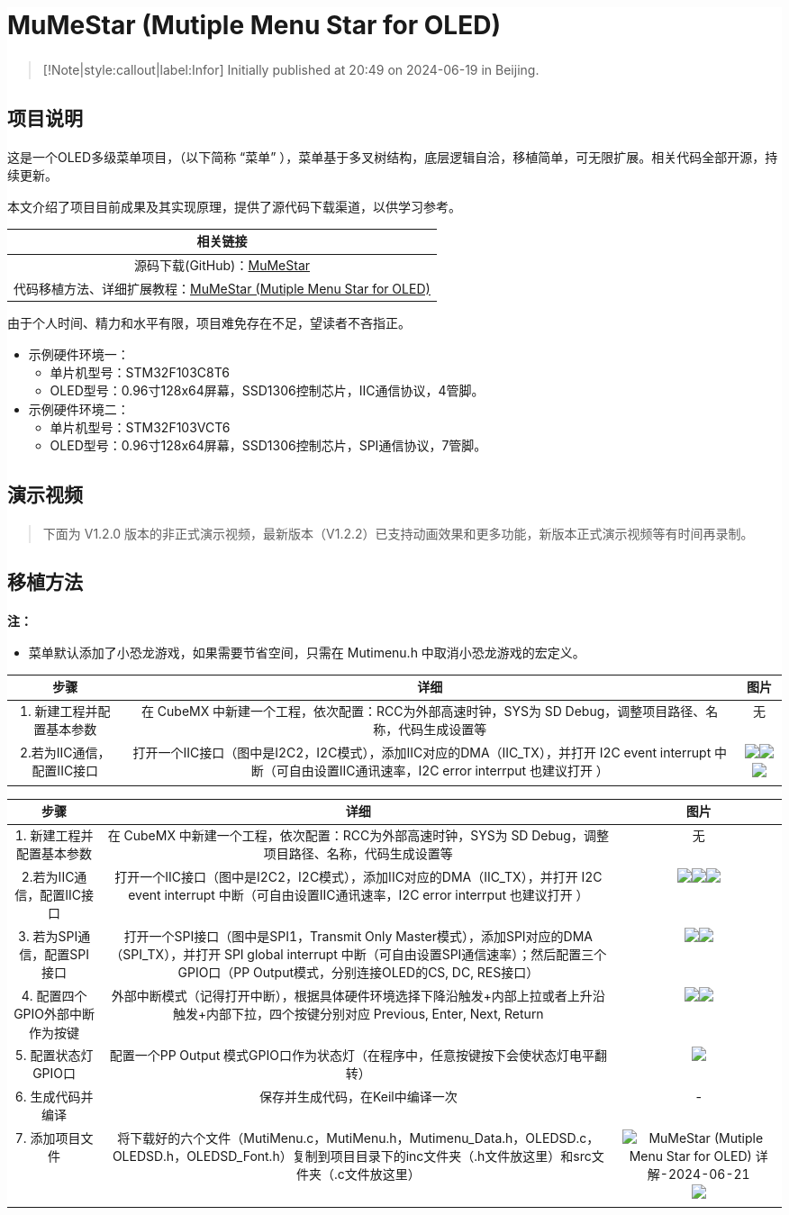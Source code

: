 # MuMeStar (Mutiple Menu Star for OLED)

> [!Note|style:callout|label:Infor]
Initially published at 20:49 on 2024-06-19 in Beijing.


## 项目说明

这是一个OLED多级菜单项目，（以下简称 “菜单” ），菜单基于多叉树结构，底层逻辑自洽，移植简单，可无限扩展。相关代码全部开源，持续更新。

本文介绍了项目目前成果及其实现原理，提供了源代码下载渠道，以供学习参考。

<div class='center'>

| 相关链接 |
| :------: |
| 源码下载(GitHub)：[MuMeStar](https://github.com/YiDingg/MuMeStar)  |
|代码移植方法、详细扩展教程：[MuMeStar (Mutiple Menu Star for OLED)](https://yidingg.github.io/YiDingg/#/Projects/MuMeStar%20(Mutiple%20Menu%20Star%20for%20OLED)%20%E8%AF%A6%E8%A7%A3) |
</div>

由于个人时间、精力和水平有限，项目难免存在不足，望读者不吝指正。

- 示例硬件环境一：
	- 单片机型号：STM32F103C8T6
	- OLED型号：0.96寸128x64屏幕，SSD1306控制芯片，IIC通信协议，4管脚。
- 示例硬件环境二：
	- 单片机型号：STM32F103VCT6
	- OLED型号：0.96寸128x64屏幕，SSD1306控制芯片，SPI通信协议，7管脚。

## 演示视频

>下面为 V1.2.0 版本的非正式演示视频，最新版本（V1.2.2）已支持动画效果和更多功能，新版本正式演示视频等有时间再录制。

<video class='center' controls="false"  muted="muted" id="video1" name="media"><source src="https://write-bug-backend.oss-cn-beijing.aliyuncs.com/static/uploads/2024/7/4/abd306f26cbfca441b3494317798eb0f.mp4" type="video/mp4"></video>

## 移植方法

**注：**

-   菜单默认添加了小恐龙游戏，如果需要节省空间，只需在 Mutimenu.h 中取消小恐龙游戏的宏定义。

| 步骤 |详细 | 图片 |
| :------: | :------: | :-:|
 | 1. 新建工程并配置基本参数 | 在 CubeMX 中新建一个工程，依次配置：RCC为外部高速时钟，SYS为 SD Debug，调整项目路径、名称，代码生成设置等 | 无 |
 | 2.若为IIC通信，配置IIC接口 | 打开一个IIC接口（图中是I2C2，I2C模式），添加IIC对应的DMA（IIC_TX），并打开 I2C event interrupt 中断（可自由设置IIC通讯速率，I2C error interrput 也建议打开 ） | <img src="https://imagebank-0.oss-cn-beijing.aliyuncs.com/VS-PicGo/MuMeStar (Mutiple Menu Star for OLED) 详解--2024-06-23-00-17-44.png"/><img src="https://imagebank-0.oss-cn-beijing.aliyuncs.com/VS-PicGo/MuMeStar (Mutiple Menu Star for OLED) 详解--2024-06-23-00-18-16.png"/><img src="https://imagebank-0.oss-cn-beijing.aliyuncs.com/VS-PicGo/MuMeStar (Mutiple Menu Star for OLED) 详解--2024-06-23-00-18-19.png"/> |

<div class='center'>

| 步骤 |详细 | 图片 |
| :------: | :------: | :-:|
 | 1. 新建工程并配置基本参数 | 在 CubeMX 中新建一个工程，依次配置：RCC为外部高速时钟，SYS为 SD Debug，调整项目路径、名称，代码生成设置等 | 无 |
 | 2.若为IIC通信，配置IIC接口 | 打开一个IIC接口（图中是I2C2，I2C模式），添加IIC对应的DMA（IIC_TX），并打开 I2C event interrupt 中断（可自由设置IIC通讯速率，I2C error interrput 也建议打开 ） | <img src="https://imagebank-0.oss-cn-beijing.aliyuncs.com/VS-PicGo/MuMeStar (Mutiple Menu Star for OLED) 详解--2024-06-23-00-17-44.png"/><img src="https://imagebank-0.oss-cn-beijing.aliyuncs.com/VS-PicGo/MuMeStar (Mutiple Menu Star for OLED) 详解--2024-06-23-00-18-16.png"/><img src="https://imagebank-0.oss-cn-beijing.aliyuncs.com/VS-PicGo/MuMeStar (Mutiple Menu Star for OLED) 详解--2024-06-23-00-18-19.png"/> |
 |3. 若为SPI通信，配置SPI接口|打开一个SPI接口（图中是SPI1，Transmit Only Master模式），添加SPI对应的DMA（SPI_TX），并打开 SPI global interrupt 中断（可自由设置SPI通信速率）；然后配置三个GPIO口（PP Output模式，分别连接OLED的CS, DC, RES接口）|<img src="https://imagebank-0.oss-cn-beijing.aliyuncs.com/VS-PicGo/MuMeStar (Mutiple Menu Star for OLED) 详解--2024-06-23-00-18-50.png"/><img src="https://imagebank-0.oss-cn-beijing.aliyuncs.com/VS-PicGo/MuMeStar (Mutiple Menu Star for OLED) 详解--2024-06-23-00-18-54.png"/>  |
 |4. 配置四个GPIO外部中断作为按键| 外部中断模式（记得打开中断），根据具体硬件环境选择下降沿触发+内部上拉或者上升沿触发+内部下拉，四个按键分别对应 Previous, Enter, Next, Return  |<img src="https://imagebank-0.oss-cn-beijing.aliyuncs.com/VS-PicGo/MuMeStar (Mutiple Menu Star for OLED) 详解--2024-06-23-00-18-58.png"/><img src="https://imagebank-0.oss-cn-beijing.aliyuncs.com/VS-PicGo/MuMeStar (Mutiple Menu Star for OLED) 详解--2024-06-23-00-19-01.png"/>|
 |5. 配置状态灯GPIO口| 配置一个PP Output 模式GPIO口作为状态灯（在程序中，任意按键按下会使状态灯电平翻转） |<div class="center"><img src="https://imagebank-0.oss-cn-beijing.aliyuncs.com/VS-PicGo/2024-07-07-13-32-22_MuMeStar (Mutiple Menu Star for OLED) 详解.jpg"/></div>|
 |6. 生成代码并编译 | 保存并生成代码，在Keil中编译一次 | - |
 |7. 添加项目文件| 将下载好的六个文件（MutiMenu.c，MutiMenu.h，Mutimenu_Data.h，OLEDSD.c，OLEDSD.h，OLEDSD_Font.h）复制到项目目录下的inc文件夹（.h文件放这里）和src文件夹（.c文件放这里）|<img src="https://imagebank-0.oss-cn-beijing.aliyuncs.com/VS-PicGo/MuMeStar (Mutiple Menu Star for OLED) 详解-2024-06-21.png" alt="MuMeStar (Mutiple Menu Star for OLED) 详解-2024-06-21"><img src="https://imagebank-0.oss-cn-beijing.aliyuncs.com/VS-PicGo/MuMeStar (Mutiple Menu Star for OLED) 详解-2024-06-21-02-11-33.png"> |